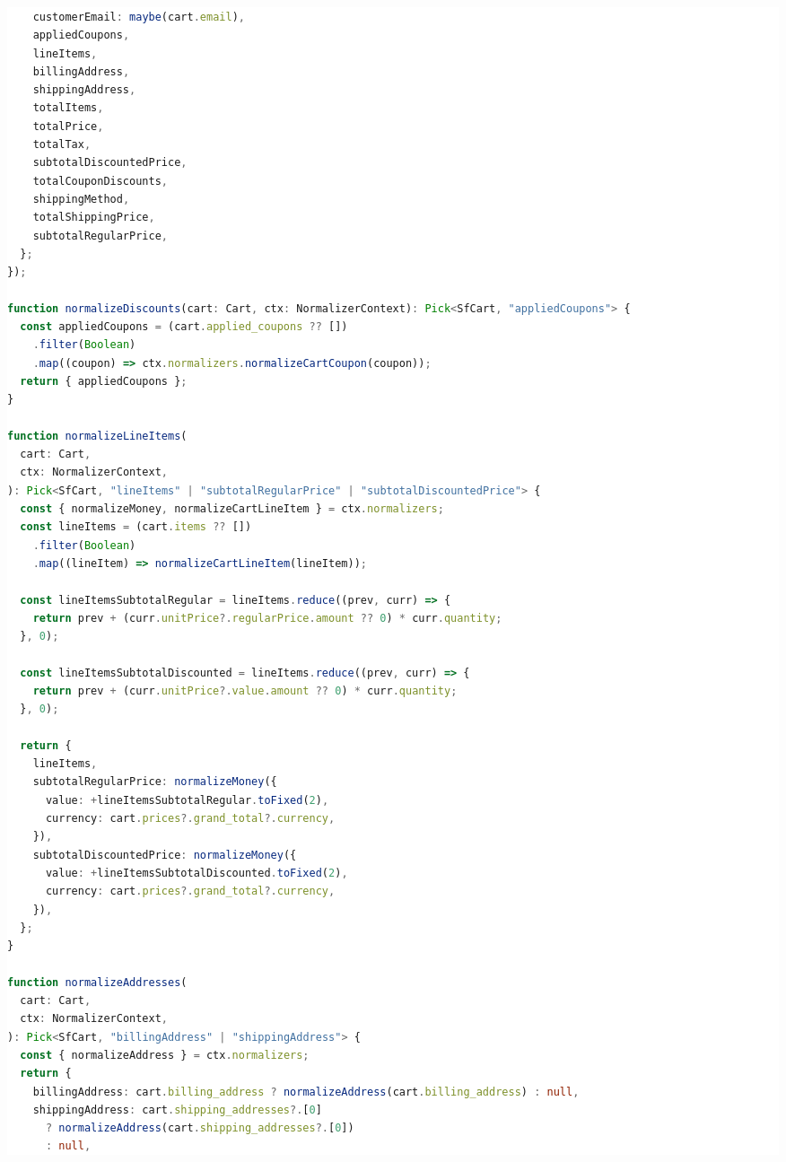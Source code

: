 ```ts [cart.ts]
    customerEmail: maybe(cart.email),
    appliedCoupons,
    lineItems,
    billingAddress,
    shippingAddress,
    totalItems,
    totalPrice,
    totalTax,
    subtotalDiscountedPrice,
    totalCouponDiscounts,
    shippingMethod,
    totalShippingPrice,
    subtotalRegularPrice,
  };
});

function normalizeDiscounts(cart: Cart, ctx: NormalizerContext): Pick<SfCart, "appliedCoupons"> {
  const appliedCoupons = (cart.applied_coupons ?? [])
    .filter(Boolean)
    .map((coupon) => ctx.normalizers.normalizeCartCoupon(coupon));
  return { appliedCoupons };
}

function normalizeLineItems(
  cart: Cart,
  ctx: NormalizerContext,
): Pick<SfCart, "lineItems" | "subtotalRegularPrice" | "subtotalDiscountedPrice"> {
  const { normalizeMoney, normalizeCartLineItem } = ctx.normalizers;
  const lineItems = (cart.items ?? [])
    .filter(Boolean)
    .map((lineItem) => normalizeCartLineItem(lineItem));

  const lineItemsSubtotalRegular = lineItems.reduce((prev, curr) => {
    return prev + (curr.unitPrice?.regularPrice.amount ?? 0) * curr.quantity;
  }, 0);

  const lineItemsSubtotalDiscounted = lineItems.reduce((prev, curr) => {
    return prev + (curr.unitPrice?.value.amount ?? 0) * curr.quantity;
  }, 0);

  return {
    lineItems,
    subtotalRegularPrice: normalizeMoney({
      value: +lineItemsSubtotalRegular.toFixed(2),
      currency: cart.prices?.grand_total?.currency,
    }),
    subtotalDiscountedPrice: normalizeMoney({
      value: +lineItemsSubtotalDiscounted.toFixed(2),
      currency: cart.prices?.grand_total?.currency,
    }),
  };
}

function normalizeAddresses(
  cart: Cart,
  ctx: NormalizerContext,
): Pick<SfCart, "billingAddress" | "shippingAddress"> {
  const { normalizeAddress } = ctx.normalizers;
  return {
    billingAddress: cart.billing_address ? normalizeAddress(cart.billing_address) : null,
    shippingAddress: cart.shipping_addresses?.[0]
      ? normalizeAddress(cart.shipping_addresses?.[0])
      : null,
```